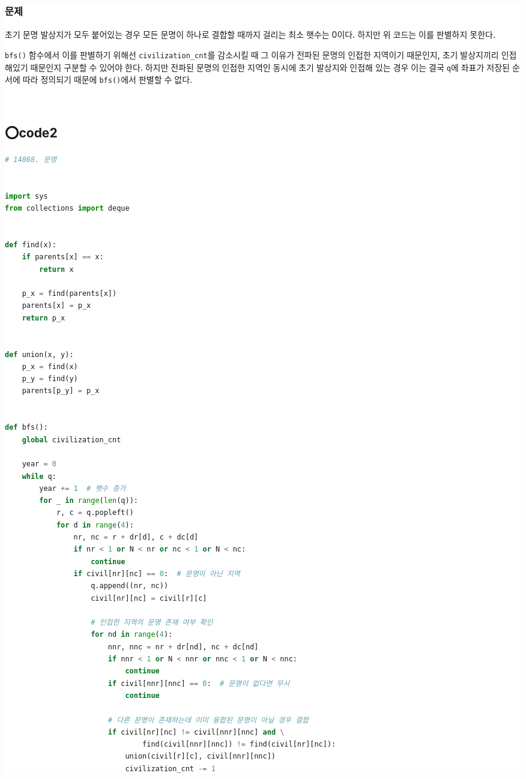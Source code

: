 ### 문제

초기 문명 발상지가 모두 붙어있는 경우 모든 문명이 하나로 결합할 때까지 걸리는 최소 햇수는 0이다. 하지만 위 코드는 이를 판별하지 못한다.

`bfs()` 함수에서 이를 판별하기 위해선 `civilization_cnt`를 감소시킬 때 그 이유가 전파된 문명의 인접한 지역이기 때문인지, 초기 발상지끼리 인접해있기 때문인지 구분할 수 있어야 한다. 하지만 전파된 문명의 인접한 지역인 동시에 초기 발상지와 인접해 있는 경우 이는 결국 `q`에 좌표가 저장된 순서에 따라 정의되기 때문에 `bfs()`에서 판별할 수 없다.

<br>

## ⭕code2

```python
# 14868. 문명


import sys
from collections import deque


def find(x):
    if parents[x] == x:
        return x

    p_x = find(parents[x])
    parents[x] = p_x
    return p_x


def union(x, y):
    p_x = find(x)
    p_y = find(y)
    parents[p_y] = p_x


def bfs():
    global civilization_cnt

    year = 0
    while q:
        year += 1  # 햇수 증가
        for _ in range(len(q)):
            r, c = q.popleft()
            for d in range(4):
                nr, nc = r + dr[d], c + dc[d]
                if nr < 1 or N < nr or nc < 1 or N < nc:
                    continue
                if civil[nr][nc] == 0:  # 문명이 아닌 지역
                    q.append((nr, nc))
                    civil[nr][nc] = civil[r][c]

                    # 인접한 지역의 문명 존재 여부 확인
                    for nd in range(4):
                        nnr, nnc = nr + dr[nd], nc + dc[nd]
                        if nnr < 1 or N < nnr or nnc < 1 or N < nnc:
                            continue
                        if civil[nnr][nnc] == 0:  # 문명이 없다면 무시
                            continue

                        # 다른 문명이 존재하는데 이미 융합된 문명이 아닐 경우 결합
                        if civil[nr][nc] != civil[nnr][nnc] and \
                                find(civil[nnr][nnc]) != find(civil[nr][nc]):
                            union(civil[r][c], civil[nnr][nnc])
                            civilization_cnt -= 1
```